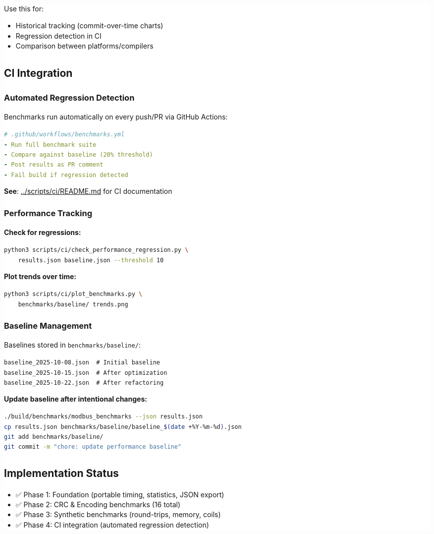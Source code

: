 Use this for:
- Historical tracking (commit-over-time charts)
- Regression detection in CI
- Comparison between platforms/compilers

## CI Integration

### Automated Regression Detection

Benchmarks run automatically on every push/PR via GitHub Actions:

```yaml
# .github/workflows/benchmarks.yml
- Run full benchmark suite
- Compare against baseline (20% threshold)
- Post results as PR comment
- Fail build if regression detected
```

**See**: [../scripts/ci/README.md](../scripts/ci/README.md) for CI documentation

### Performance Tracking

**Check for regressions:**
```bash
python3 scripts/ci/check_performance_regression.py \
    results.json baseline.json --threshold 10
```

**Plot trends over time:**
```bash
python3 scripts/ci/plot_benchmarks.py \
    benchmarks/baseline/ trends.png
```

### Baseline Management

Baselines stored in `benchmarks/baseline/`:
```
baseline_2025-10-08.json  # Initial baseline
baseline_2025-10-15.json  # After optimization
baseline_2025-10-22.json  # After refactoring
```

**Update baseline after intentional changes:**
```bash
./build/benchmarks/modbus_benchmarks --json results.json
cp results.json benchmarks/baseline/baseline_$(date +%Y-%m-%d).json
git add benchmarks/baseline/
git commit -m "chore: update performance baseline"
```

## Implementation Status

- ✅ Phase 1: Foundation (portable timing, statistics, JSON export)
- ✅ Phase 2: CRC & Encoding benchmarks (16 total)
- ✅ Phase 3: Synthetic benchmarks (round-trips, memory, coils)
- ✅ Phase 4: CI integration (automated regression detection)
